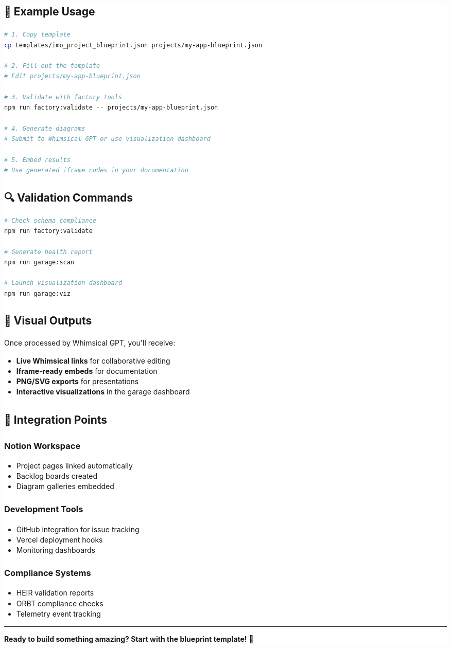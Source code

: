 ## 🎯 Example Usage

```bash
# 1. Copy template
cp templates/imo_project_blueprint.json projects/my-app-blueprint.json

# 2. Fill out the template
# Edit projects/my-app-blueprint.json

# 3. Validate with factory tools
npm run factory:validate -- projects/my-app-blueprint.json

# 4. Generate diagrams
# Submit to Whimsical GPT or use visualization dashboard

# 5. Embed results
# Use generated iframe codes in your documentation
```

## 🔍 Validation Commands

```bash
# Check schema compliance
npm run factory:validate

# Generate health report  
npm run garage:scan

# Launch visualization dashboard
npm run garage:viz
```

## 🎨 Visual Outputs

Once processed by Whimsical GPT, you'll receive:

- **Live Whimsical links** for collaborative editing
- **Iframe-ready embeds** for documentation
- **PNG/SVG exports** for presentations
- **Interactive visualizations** in the garage dashboard

## 🔗 Integration Points

### Notion Workspace
- Project pages linked automatically
- Backlog boards created
- Diagram galleries embedded

### Development Tools
- GitHub integration for issue tracking
- Vercel deployment hooks
- Monitoring dashboards

### Compliance Systems
- HEIR validation reports
- ORBT compliance checks
- Telemetry event tracking

---

**Ready to build something amazing? Start with the blueprint template!** 🚀